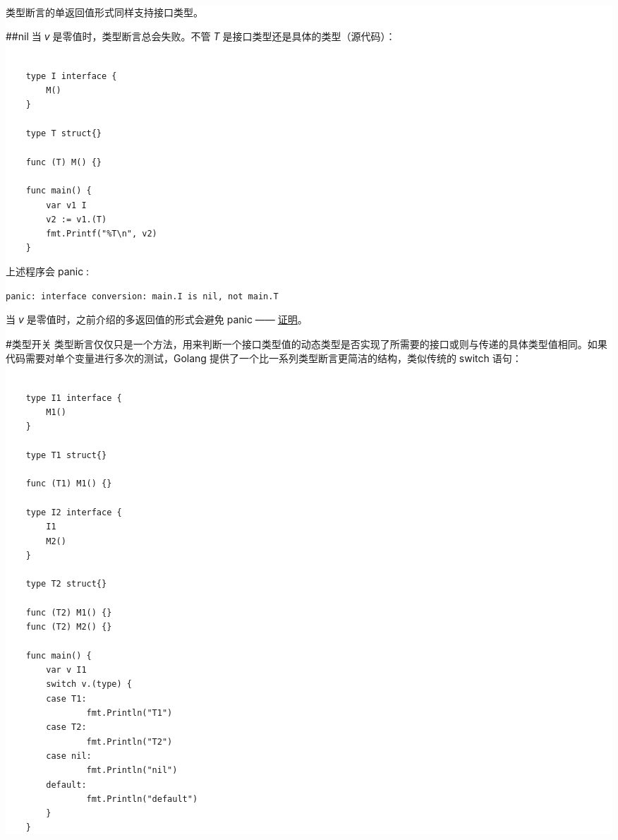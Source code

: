 类型断言的单返回值形式同样支持接口类型。

##nil
当 *v* 是零值时，类型断言总会失败。不管 *T* 是接口类型还是具体的类型（源代码）：

```

	type I interface {
	    M()
	}

	type T struct{}

	func (T) M() {}

	func main() {
	    var v1 I
	    v2 := v1.(T)
	    fmt.Printf("%T\n", v2)
	}

```

上述程序会 panic :

<code>panic: interface conversion: main.I is nil, not main.T </code>

当 *v* 是零值时，之前介绍的多返回值的形式会避免 panic —— [证明](https://play.golang.org/p/39nlRMfH-E)。


#类型开关
类型断言仅仅只是一个方法，用来判断一个接口类型值的动态类型是否实现了所需要的接口或则与传递的具体类型值相同。如果代码需要对单个变量进行多次的测试，Golang 提供了一个比一系列类型断言更简洁的结构，类似传统的 switch 语句：

```

	type I1 interface {
	    M1()
	}

	type T1 struct{}

	func (T1) M1() {}

	type I2 interface {
	    I1
	    M2()
	}

	type T2 struct{}

	func (T2) M1() {}
	func (T2) M2() {}

	func main() {
	    var v I1
	    switch v.(type) {
	    case T1:
	            fmt.Println("T1")
	    case T2:
	            fmt.Println("T2")
	    case nil:
	            fmt.Println("nil")
	    default:
	            fmt.Println("default")
	    }
	}

```